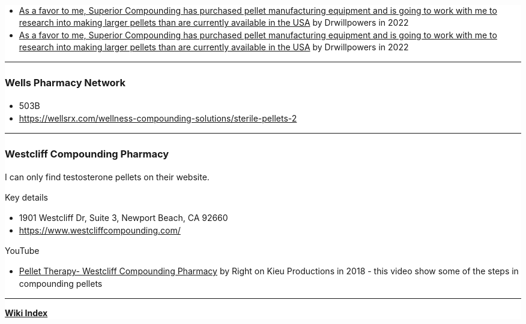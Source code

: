 * [As a favor to me, Superior Compounding has purchased pellet manufacturing equipment and is going to work with me to research into making larger pellets than are currently available in the USA](https://www.reddit.com/r/DrWillPowers/comments/rw02nw/as_a_favor_to_me_superior_compounding_has/) by Drwillpowers in 2022
* [As a favor to me, Superior Compounding has purchased pellet manufacturing equipment and is going to work with me to research into making larger pellets than are currently available in the USA](https://www.reddit.com/r/DrWillPowers/comments/rw02nw/as_a_favor_to_me_superior_compounding_has/) by Drwillpowers in 2022

*****
### Wells Pharmacy Network

* 503B
* https://wellsrx.com/wellness-compounding-solutions/sterile-pellets-2


*****
### Westcliff Compounding Pharmacy

I can only find testosterone pellets on their website.

Key details

* 1901 Westcliff Dr, Suite 3, Newport Beach, CA 92660
* https://www.westcliffcompounding.com/

YouTube

* [Pellet Therapy- Westcliff Compounding Pharmacy](https://www.youtube.com/watch?v=SNm3xgScRxQ) by Right on Kieu Productions in 2018 - this video show some of the steps in compounding pellets

*****
**[Wiki Index](https://github.com/MissTeapot/LGBT-Wikis/blob/main/github_wiki/transwiki/index.md)**